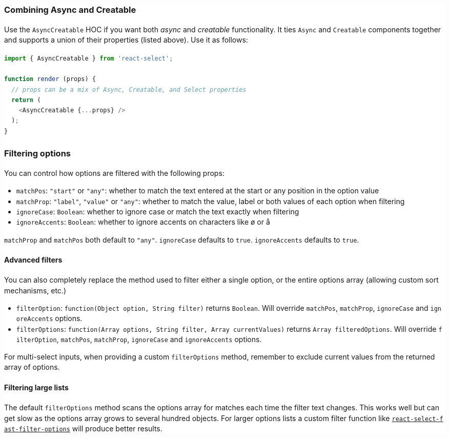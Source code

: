 ### Combining Async and Creatable

Use the `AsyncCreatable` HOC if you want both _async_ and _creatable_ functionality.
It ties `Async` and `Creatable` components together and supports a union of their properties (listed above).
Use it as follows:

```js
import { AsyncCreatable } from 'react-select';

function render (props) {
  // props can be a mix of Async, Creatable, and Select properties
  return (
    <AsyncCreatable {...props} />
  );
}
```

### Filtering options

You can control how options are filtered with the following props:

* `matchPos`: `"start"` or `"any"`: whether to match the text entered at the start or any position in the option value
* `matchProp`: `"label"`, `"value"` or `"any"`: whether to match the value, label or both values of each option when filtering
* `ignoreCase`: `Boolean`: whether to ignore case or match the text exactly when filtering
* `ignoreAccents`: `Boolean`: whether to ignore accents on characters like ø or å

`matchProp` and `matchPos` both default to `"any"`.
`ignoreCase` defaults to `true`.
`ignoreAccents` defaults to `true`.

#### Advanced filters

You can also completely replace the method used to filter either a single option, or the entire options array (allowing custom sort mechanisms, etc.)

* `filterOption`: `function(Object option, String filter)` returns `Boolean`. Will override `matchPos`, `matchProp`, `ignoreCase` and `ignoreAccents` options.
* `filterOptions`: `function(Array options, String filter, Array currentValues)` returns `Array filteredOptions`. Will override `filterOption`, `matchPos`, `matchProp`, `ignoreCase` and `ignoreAccents` options.

For multi-select inputs, when providing a custom `filterOptions` method, remember to exclude current values from the returned array of options.

#### Filtering large lists

The default `filterOptions` method scans the options array for matches each time the filter text changes.
This works well but can get slow as the options array grows to several hundred objects.
For larger options lists a custom filter function like [`react-select-fast-filter-options`](https://github.com/bvaughn/react-select-fast-filter-options) will produce better results.
